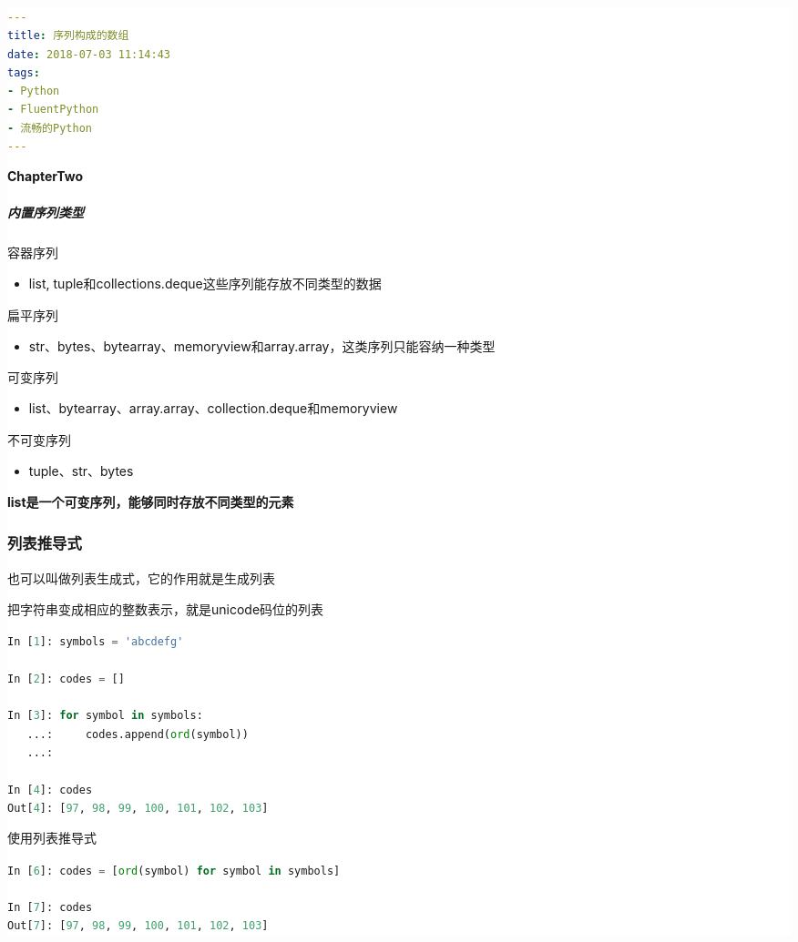 ```yaml
---
title: 序列构成的数组
date: 2018-07-03 11:14:43
tags:
- Python
- FluentPython
- 流畅的Python
---
```


**ChapterTwo**

##### **内置序列类型**
容器序列
- list, tuple和collections.deque这些序列能存放不同类型的数据

扁平序列
- str、bytes、bytearray、memoryview和array.array，这类序列只能容纳一种类型

可变序列
- list、bytearray、array.array、collection.deque和memoryview

不可变序列
- tuple、str、bytes


**list是一个可变序列，能够同时存放不同类型的元素**

### **列表推导式**
也可以叫做列表生成式，它的作用就是生成列表

把字符串变成相应的整数表示，就是unicode码位的列表

```python
In [1]: symbols = 'abcdefg'

In [2]: codes = []

In [3]: for symbol in symbols:
   ...:     codes.append(ord(symbol))
   ...:

In [4]: codes
Out[4]: [97, 98, 99, 100, 101, 102, 103]

```

使用列表推导式

```python
In [6]: codes = [ord(symbol) for symbol in symbols]

In [7]: codes
Out[7]: [97, 98, 99, 100, 101, 102, 103]

```
